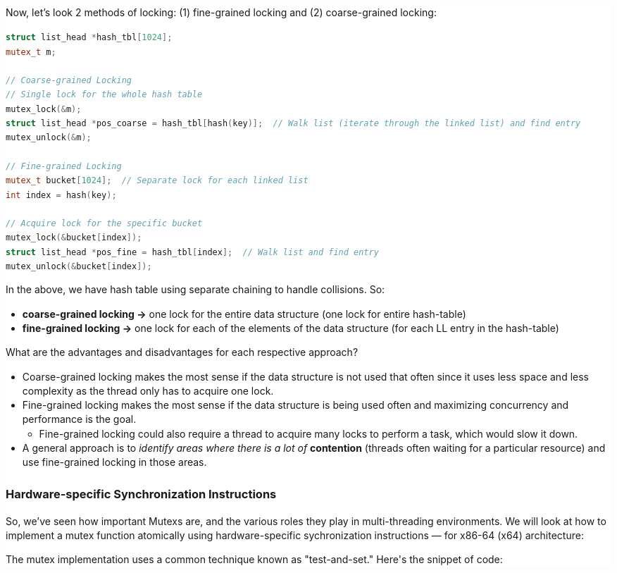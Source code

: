   

Now, let’s look 2 methods of locking: (1) fine-grained locking and (2) coarse-grained locking:

```C++
struct list_head *hash_tbl[1024];
mutex_t m;  

// Coarse-grained Locking
// Single lock for the whole hash table
mutex_lock(&m);
struct list_head *pos_coarse = hash_tbl[hash(key)];  // Walk list (iterate through the linked list) and find entry
mutex_unlock(&m);

// Fine-grained Locking
mutex_t bucket[1024];  // Separate lock for each linked list
int index = hash(key);

// Acquire lock for the specific bucket
mutex_lock(&bucket[index]);
struct list_head *pos_fine = hash_tbl[index];  // Walk list and find entry
mutex_unlock(&bucket[index]);
```

In the above, we have hash table using separate chaining to handle collisions. So:

- **coarse-grained locking →** one lock for the entire data structure (one lock for entire hash-table)
- **fine-grained locking →** one lock for each of the elements of the data structure (for each LL entry in the hash-table)

  

What are the advantages and disadvantages for each respective approach?

- Coarse-grained locking makes the most sense if the data structure is not used that often since it uses less space and less complexity as the thread only has to acquire one lock.
- Fine-grained locking makes the most sense if the data structure is being used often and maximizing concurrency and performance is the goal.
    - Fine-grained locking could also require a thread to acquire many locks to perform a task, which would slow it down.
- A general approach is to _identify areas where there is a lot of_ **contention** (threads often waiting for a particular resource) and use fine-grained locking in those areas.  
      
    

### Hardware-specific Synchronization Instructions

So, we’ve seen how important Mutexs are, and the various roles they play in multi-threading environments. We will look at how to implement a mutex function atomically using hardware-specific sychronization instructions — for x86-64 (x64) architecture:

  

The mutex implementation uses a common technique known as "test-and-set." Here's the snippet of code:
